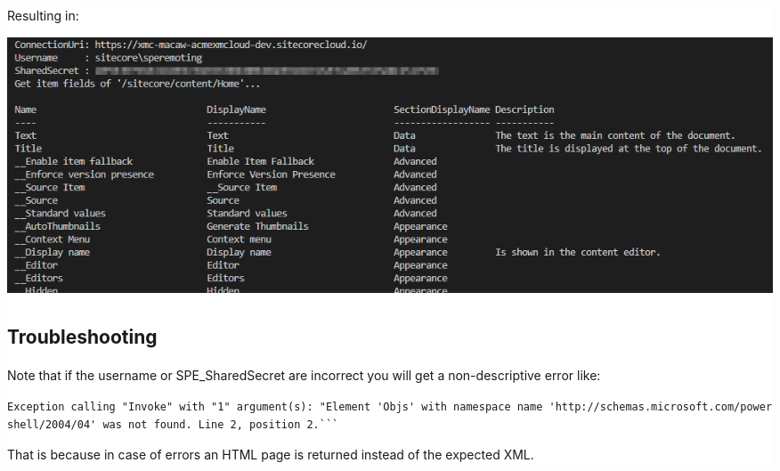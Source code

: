 Resulting in:

![](XM_Cloud_PowerShell_And_Remoting/r6o36pmc6366.png)

## Troubleshooting
Note that if the username or SPE_SharedSecret are incorrect you will get a non-descriptive error like:

```
Exception calling "Invoke" with "1" argument(s): "Element 'Objs' with namespace name 'http://schemas.microsoft.com/powershell/2004/04' was not found. Line 2, position 2.```
```

That is because in case of errors an HTML page is returned instead of the expected XML.













